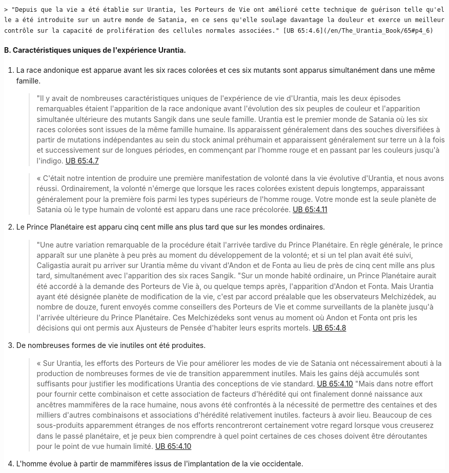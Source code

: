 	> "Depuis que la vie a été établie sur Urantia, les Porteurs de Vie ont amélioré cette technique de guérison telle qu'elle a été introduite sur un autre monde de Satania, en ce sens qu'elle soulage davantage la douleur et exerce un meilleur contrôle sur la capacité de prolifération des cellules normales associées." [UB 65:4.6](/en/The_Urantia_Book/65#p4_6)

#### B. Caractéristiques uniques de l'expérience Urantia.

1. La race andonique est apparue avant les six races colorées et ces six mutants sont apparus simultanément dans une même famille.

	> "Il y avait de nombreuses caractéristiques uniques de l'expérience de vie d'Urantia, mais les deux épisodes remarquables étaient l'apparition de la race andonique avant l'évolution des six peuples de couleur et l'apparition simultanée ultérieure des mutants Sangik dans une seule famille. Urantia est le premier monde de Satania où les six races colorées sont issues de la même famille humaine. Ils apparaissent généralement dans des souches diversifiées à partir de mutations indépendantes au sein du stock animal préhumain et apparaissent généralement sur terre un à la fois et successivement sur de longues périodes, en commençant par l'homme rouge et en passant par les couleurs jusqu'à l'indigo. [UB 65:4.7](/en/The_Urantia_Book/65#p4_7)

	> « C'était notre intention de produire une première manifestation de volonté dans la vie évolutive d'Urantia, et nous avons réussi. Ordinairement, la volonté n'émerge que lorsque les races colorées existent depuis longtemps, apparaissant généralement pour la première fois parmi les types supérieurs de l'homme rouge. Votre monde est la seule planète de Satania où le type humain de volonté est apparu dans une race précolorée. [UB 65:4.11](/en/The_Urantia_Book/65#p4_11)

2. Le Prince Planétaire est apparu cinq cent mille ans plus tard que sur les mondes ordinaires.

	> "Une autre variation remarquable de la procédure était l'arrivée tardive du Prince Planétaire. En règle générale, le prince apparaît sur une planète à peu près au moment du développement de la volonté; et si un tel plan avait été suivi, Caligastia aurait pu arriver sur Urantia même du vivant d'Andon et de Fonta au lieu de près de cinq cent mille ans plus tard, simultanément avec l'apparition des six races Sangik.
	> "Sur un monde habité ordinaire, un Prince Planétaire aurait été accordé à la demande des Porteurs de Vie à, ou quelque temps après, l'apparition d'Andon et Fonta. Mais Urantia ayant été désignée planète de modification de la vie, c'est par accord préalable que les observateurs Melchizédek, au nombre de douze, furent envoyés comme conseillers des Porteurs de Vie et comme surveillants de la planète jusqu'à l'arrivée ultérieure du Prince Planétaire. Ces Melchizédeks sont venus au moment où Andon et Fonta ont pris les décisions qui ont permis aux Ajusteurs de Pensée d'habiter leurs esprits mortels. [UB 65:4.8](/en/The_Urantia_Book/65#p4_8)

3. De nombreuses formes de vie inutiles ont été produites.

	> « Sur Urantia, les efforts des Porteurs de Vie pour améliorer les modes de vie de Satania ont nécessairement abouti à la production de nombreuses formes de vie de transition apparemment inutiles. Mais les gains déjà accumulés sont suffisants pour justifier les modifications Urantia des conceptions de vie standard. [UB 65:4.10](/en/The_Urantia_Book/65#p4_10)
	> "Mais dans notre effort pour fournir cette combinaison et cette association de facteurs d'hérédité qui ont finalement donné naissance aux ancêtres mammifères de la race humaine, nous avons été confrontés à la nécessité de permettre des centaines et des milliers d'autres combinaisons et associations d'hérédité relativement inutiles. facteurs à avoir lieu. Beaucoup de ces sous-produits apparemment étranges de nos efforts rencontreront certainement votre regard lorsque vous creuserez dans le passé planétaire, et je peux bien comprendre à quel point certaines de ces choses doivent être déroutantes pour le point de vue humain limité. [UB 65:4.10](/en/The_Urantia_Book/65#p4_10)

4. L'homme évolue à partir de mammifères issus de l'implantation de la vie occidentale.
